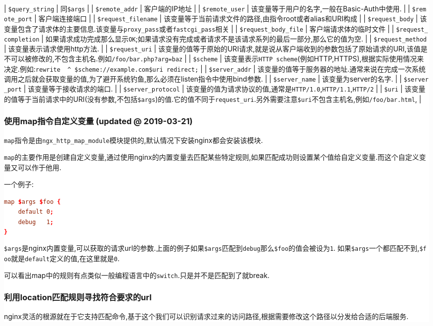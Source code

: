 | `$query_string`       | 同`$args`                                                                                                                                                                                                                                                                                                                                       |
| `$remote_addr`        | 客户端的IP地址                                                                                                                                                                                                                                                                                                                                  |
| `$remote_user`        | 该变量等于用户的名字,一般在Basic-Auth中使用.                                                                                                                                                                                                                                                                                                    |
| `$remote_port`        | 客户端连接端口                                                                                                                                                                                                                                                                                                                                  |
| `$request_filename`   | 该变量等于当前请求文件的路径,由指令root或者alias和URI构成                                                                                                                                                                                                                                                                                       |
| `$request_body`       | 该变量包含了请求体的主要信息.该变量与`proxy_pass`或者`fastcgi_pass`相关                                                                                                                                                                                                                                                                         |
| `$request_body_file`  | 客户端请求体的临时文件                                                                                                                                                                                                                                                                                                                          |
| `$request_completion` | 如果请求成功完成那么显示`OK`;如果请求没有完成或者请求不是该请求系列的最后一部分,那么它的值为空.                                                                                                                                                                                                                                                 |
| `$request_method`     | 该变量表示请求使用http方法.                                                                                                                                                                                                                                                                                                                     |
| `$request_uri`        | 该变量的值等于原始的URI请求,就是说从客户端收到的参数包括了原始请求的URI,该值是不可以被修改的,不包含主机名.例如`/foo/bar.php?arg=baz`                                                                                                                                                                                                            |
| `$scheme`             | 该变量表示`HTTP scheme`(例如HTTP,HTTPS),根据实际使用情况来决定.例如:`rewrite  ^ $scheme://example.com$uri redirect;`                                                                                                                                                                                                                            |
| `$server_addr`        | 该变量的值等于服务器的地址.通常来说在完成一次系统调用之后就会获取变量的值,为了避开系统钓鱼,那么必须在listen指令中使用bind参数.                                                                                                                                                                                                                  |
| `$server_name`        | 该变量为server的名字.                                                                                                                                                                                                                                                                                                                           |
| `$server_port`        | 该变量等于接收请求的端口.                                                                                                                                                                                                                                                                                                                       |
| `$server_protocol`    | 该变量的值为请求协议的值,通常是`HTTP/1.0`,`HTTP/1.1`,`HTTP/2`                                                                                                                                                                                                                                                                                   |
| `$uri`                | 该变量的值等于当前请求中的URI(没有参数,不包括`$args`)的值.它的值不同于`request_uri`.另外需要注意`$uri`不包含主机名,例如`/foo/bar.html`,                                                                                                                                                                                                         |

### 使用map指令自定义变量 (updated @ 2019-03-21)

`map`指令是由`ngx_http_map_module`模块提供的,默认情况下安装nginx都会安装该模块.

`map`的主要作用是创建自定义变量,通过使用nginx的内置变量去匹配某些特定规则,如果匹配成功则设置某个值给自定义变量.而这个自定义变量又可以作于他用.

一个例子:

```conf
map $args $foo {
    default 0;
    debug   1;
}
```

`$args`是nginx内置变量,可以获取的请求url的参数.上面的例子如果`$args`匹配到`debug`那么`$foo`的值会被设为`1`.
如果`$args`一个都匹配不到,`$foo`就是`default`定义的值,在这里就是`0`.

可以看出map中的规则有点类似一般编程语言中的`switch`.只是并不是匹配到了就break.

### 利用location匹配规则寻找符合要求的url

nginx灵活的根源就在于它支持匹配命令,基于这个我们可以识别请求过来的访问路径,根据需要修改这个路径以分发给合适的后端服务.